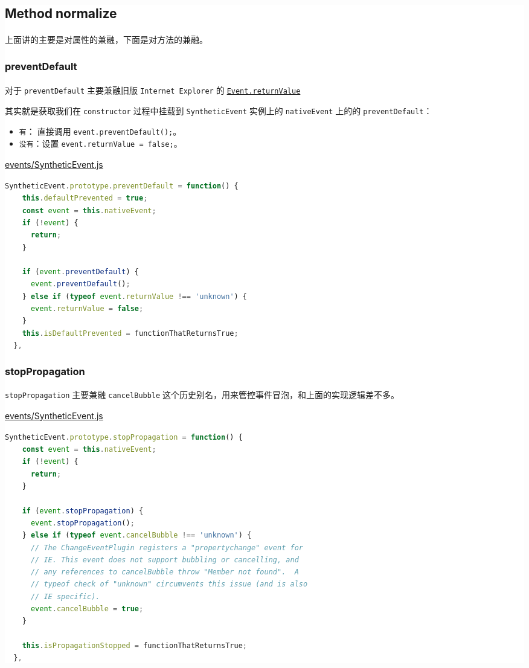 ## Method normalize

上面讲的主要是对属性的兼融，下面是对方法的兼融。

### preventDefault

对于 `preventDefault` 主要兼融旧版 `Internet Explorer` 的 [`Event.returnValue`](https://developer.mozilla.org/zh-CN/docs/Web/API/Event/returnValue)

其实就是获取我们在 `constructor` 过程中挂载到 `SyntheticEvent` 实例上的 `nativeEvent` 上的的 `preventDefault`：

+ `有`： 直接调用 `event.preventDefault();`。
+ `没有`：设置 `event.returnValue = false;`。

[events/SyntheticEvent.js]()

```ts
SyntheticEvent.prototype.preventDefault = function() {
    this.defaultPrevented = true;
    const event = this.nativeEvent;
    if (!event) {
      return;
    }

    if (event.preventDefault) {
      event.preventDefault();
    } else if (typeof event.returnValue !== 'unknown') {
      event.returnValue = false;
    }
    this.isDefaultPrevented = functionThatReturnsTrue;
  },
```

### stopPropagation

`stopPropagation` 主要兼融 `cancelBubble` 这个历史别名，用来管控事件冒泡，和上面的实现逻辑差不多。

[events/SyntheticEvent.js]()

```ts
SyntheticEvent.prototype.stopPropagation = function() {
    const event = this.nativeEvent;
    if (!event) {
      return;
    }

    if (event.stopPropagation) {
      event.stopPropagation();
    } else if (typeof event.cancelBubble !== 'unknown') {
      // The ChangeEventPlugin registers a "propertychange" event for
      // IE. This event does not support bubbling or cancelling, and
      // any references to cancelBubble throw "Member not found".  A
      // typeof check of "unknown" circumvents this issue (and is also
      // IE specific).
      event.cancelBubble = true;
    }

    this.isPropagationStopped = functionThatReturnsTrue;
  },
```
